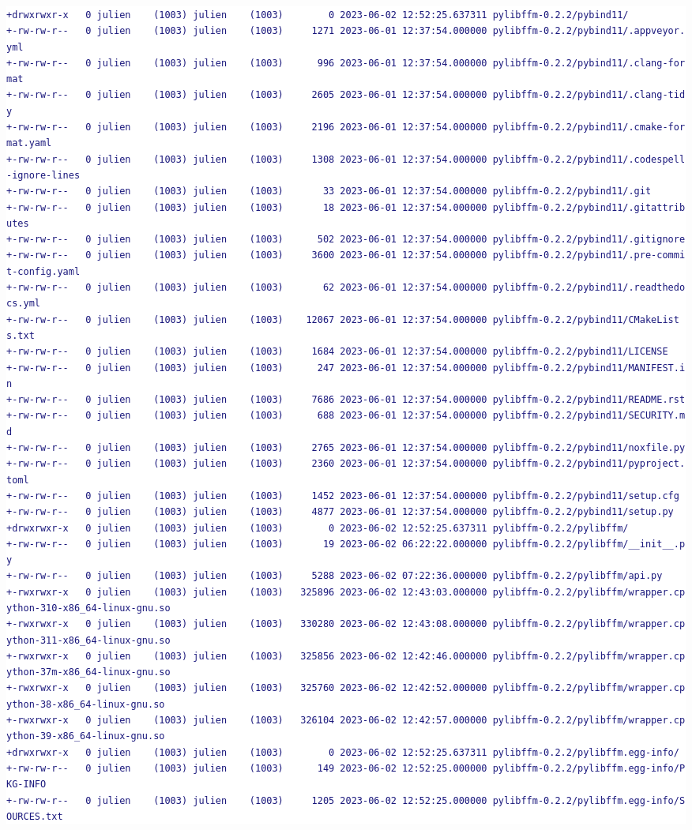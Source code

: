 ```diff
+drwxrwxr-x   0 julien    (1003) julien    (1003)        0 2023-06-02 12:52:25.637311 pylibffm-0.2.2/pybind11/
+-rw-rw-r--   0 julien    (1003) julien    (1003)     1271 2023-06-01 12:37:54.000000 pylibffm-0.2.2/pybind11/.appveyor.yml
+-rw-rw-r--   0 julien    (1003) julien    (1003)      996 2023-06-01 12:37:54.000000 pylibffm-0.2.2/pybind11/.clang-format
+-rw-rw-r--   0 julien    (1003) julien    (1003)     2605 2023-06-01 12:37:54.000000 pylibffm-0.2.2/pybind11/.clang-tidy
+-rw-rw-r--   0 julien    (1003) julien    (1003)     2196 2023-06-01 12:37:54.000000 pylibffm-0.2.2/pybind11/.cmake-format.yaml
+-rw-rw-r--   0 julien    (1003) julien    (1003)     1308 2023-06-01 12:37:54.000000 pylibffm-0.2.2/pybind11/.codespell-ignore-lines
+-rw-rw-r--   0 julien    (1003) julien    (1003)       33 2023-06-01 12:37:54.000000 pylibffm-0.2.2/pybind11/.git
+-rw-rw-r--   0 julien    (1003) julien    (1003)       18 2023-06-01 12:37:54.000000 pylibffm-0.2.2/pybind11/.gitattributes
+-rw-rw-r--   0 julien    (1003) julien    (1003)      502 2023-06-01 12:37:54.000000 pylibffm-0.2.2/pybind11/.gitignore
+-rw-rw-r--   0 julien    (1003) julien    (1003)     3600 2023-06-01 12:37:54.000000 pylibffm-0.2.2/pybind11/.pre-commit-config.yaml
+-rw-rw-r--   0 julien    (1003) julien    (1003)       62 2023-06-01 12:37:54.000000 pylibffm-0.2.2/pybind11/.readthedocs.yml
+-rw-rw-r--   0 julien    (1003) julien    (1003)    12067 2023-06-01 12:37:54.000000 pylibffm-0.2.2/pybind11/CMakeLists.txt
+-rw-rw-r--   0 julien    (1003) julien    (1003)     1684 2023-06-01 12:37:54.000000 pylibffm-0.2.2/pybind11/LICENSE
+-rw-rw-r--   0 julien    (1003) julien    (1003)      247 2023-06-01 12:37:54.000000 pylibffm-0.2.2/pybind11/MANIFEST.in
+-rw-rw-r--   0 julien    (1003) julien    (1003)     7686 2023-06-01 12:37:54.000000 pylibffm-0.2.2/pybind11/README.rst
+-rw-rw-r--   0 julien    (1003) julien    (1003)      688 2023-06-01 12:37:54.000000 pylibffm-0.2.2/pybind11/SECURITY.md
+-rw-rw-r--   0 julien    (1003) julien    (1003)     2765 2023-06-01 12:37:54.000000 pylibffm-0.2.2/pybind11/noxfile.py
+-rw-rw-r--   0 julien    (1003) julien    (1003)     2360 2023-06-01 12:37:54.000000 pylibffm-0.2.2/pybind11/pyproject.toml
+-rw-rw-r--   0 julien    (1003) julien    (1003)     1452 2023-06-01 12:37:54.000000 pylibffm-0.2.2/pybind11/setup.cfg
+-rw-rw-r--   0 julien    (1003) julien    (1003)     4877 2023-06-01 12:37:54.000000 pylibffm-0.2.2/pybind11/setup.py
+drwxrwxr-x   0 julien    (1003) julien    (1003)        0 2023-06-02 12:52:25.637311 pylibffm-0.2.2/pylibffm/
+-rw-rw-r--   0 julien    (1003) julien    (1003)       19 2023-06-02 06:22:22.000000 pylibffm-0.2.2/pylibffm/__init__.py
+-rw-rw-r--   0 julien    (1003) julien    (1003)     5288 2023-06-02 07:22:36.000000 pylibffm-0.2.2/pylibffm/api.py
+-rwxrwxr-x   0 julien    (1003) julien    (1003)   325896 2023-06-02 12:43:03.000000 pylibffm-0.2.2/pylibffm/wrapper.cpython-310-x86_64-linux-gnu.so
+-rwxrwxr-x   0 julien    (1003) julien    (1003)   330280 2023-06-02 12:43:08.000000 pylibffm-0.2.2/pylibffm/wrapper.cpython-311-x86_64-linux-gnu.so
+-rwxrwxr-x   0 julien    (1003) julien    (1003)   325856 2023-06-02 12:42:46.000000 pylibffm-0.2.2/pylibffm/wrapper.cpython-37m-x86_64-linux-gnu.so
+-rwxrwxr-x   0 julien    (1003) julien    (1003)   325760 2023-06-02 12:42:52.000000 pylibffm-0.2.2/pylibffm/wrapper.cpython-38-x86_64-linux-gnu.so
+-rwxrwxr-x   0 julien    (1003) julien    (1003)   326104 2023-06-02 12:42:57.000000 pylibffm-0.2.2/pylibffm/wrapper.cpython-39-x86_64-linux-gnu.so
+drwxrwxr-x   0 julien    (1003) julien    (1003)        0 2023-06-02 12:52:25.637311 pylibffm-0.2.2/pylibffm.egg-info/
+-rw-rw-r--   0 julien    (1003) julien    (1003)      149 2023-06-02 12:52:25.000000 pylibffm-0.2.2/pylibffm.egg-info/PKG-INFO
+-rw-rw-r--   0 julien    (1003) julien    (1003)     1205 2023-06-02 12:52:25.000000 pylibffm-0.2.2/pylibffm.egg-info/SOURCES.txt
```